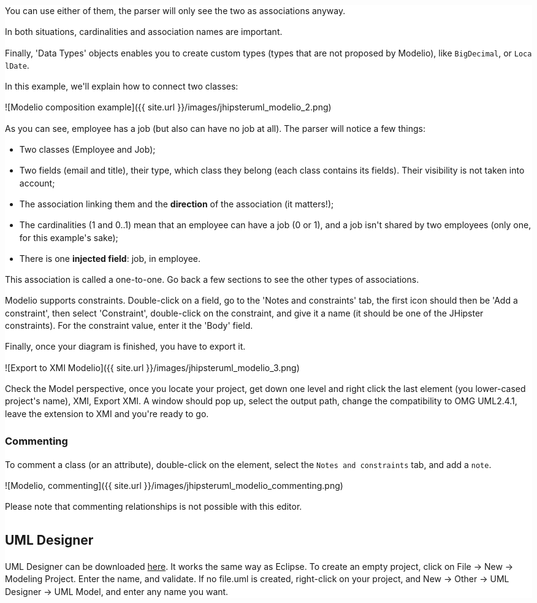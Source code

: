You can use either of them, the parser will only see the two as associations anyway.

In both situations, cardinalities and association names are important.


Finally, 'Data Types' objects enables you to create custom types (types that are not proposed by Modelio), like `BigDecimal`, or `LocalDate`.

In this example, we'll explain how to connect two classes:

![Modelio composition example]({{ site.url }}/images/jhipsteruml_modelio_2.png)

As you can see, employee has a job (but also can have no job at all). The parser will notice a few things:

  - Two classes (Employee and Job);

  - Two fields (email and title), their type, which class they belong (each class contains its fields). Their visibility is not taken into account;

  - The association linking them and the **direction** of the association (it matters!);

  - The cardinalities (1 and 0..1) mean that an employee can have a job (0 or 1), and a job isn't shared by two employees (only one, for this example's sake);

  - There is one **injected field**: job, in employee.

This association is called a one-to-one. Go back a few sections to see the other types of associations.

Modelio supports constraints. Double-click on a field, go to the 'Notes and constraints' tab, the first icon should then be 'Add a constraint', then select 'Constraint', double-click on the constraint, and give it a name (it should be one of the JHipster constraints). For the constraint value, enter it the 'Body' field.

Finally, once your diagram is finished, you have to export it.

![Export to XMI Modelio]({{ site.url }}/images/jhipsteruml_modelio_3.png)

Check the Model perspective, once you locate your project, get down one level and right click the last element (you lower-cased project's name), XMI, Export XMI. A window should pop up, select the output path, change the compatibility to OMG UML2.4.1, leave the extension to XMI and you're ready to go.


### Commenting

To comment a class (or an attribute), double-click on the element, select the `Notes and constraints` tab, and add a `note`.

![Modelio, commenting]({{ site.url }}/images/jhipsteruml_modelio_commenting.png)

Please note that commenting relationships is not possible with this editor.


<h2 id="umldesignerexample">UML Designer</h2>

UML Designer can be downloaded [here](http://www.umldesigner.org/).
It works the same way as Eclipse.
To create an empty project, click on File -> New -> Modeling Project. Enter the name, and validate.
If no file.uml is created, right-click on your project, and New -> Other -> UML Designer -> UML Model, and enter any name you want.
